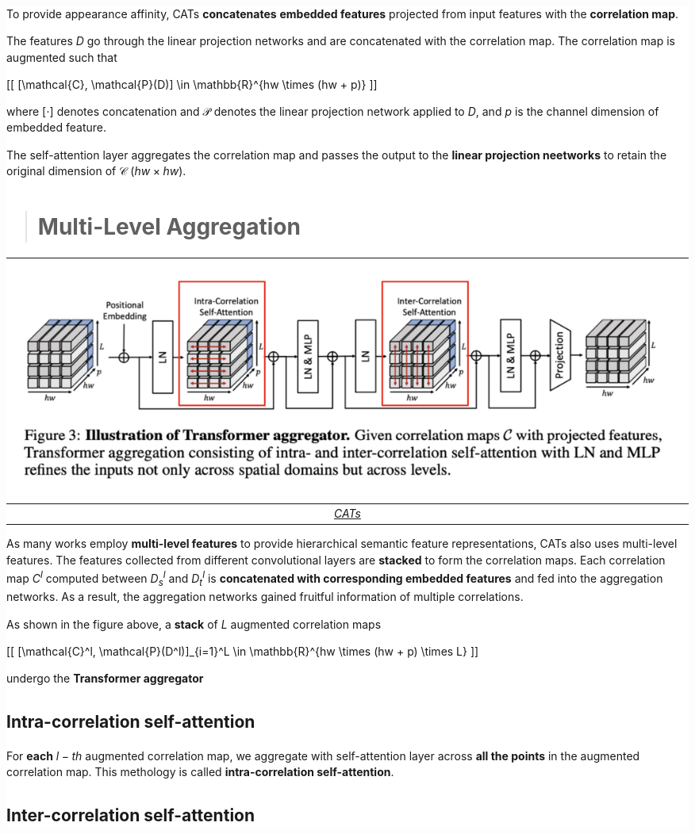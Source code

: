 To provide appearance affinity, CATs **concatenates** **embedded features** projected from input features with the **correlation map**.

The features $D$ go through the linear projection networks and are concatenated with the correlation map. The correlation map is augmented such that

\[[ [\mathcal{C}, \mathcal{P}(D)] \in \mathbb{R}^{hw \times (hw + p)} \]]

where $[\cdot]$ denotes concatenation and $\mathcal{P}$ denotes the linear projection network applied to $D$, and $p$ is the channel dimension of embedded feature.

The self-attention layer aggregates the correlation map and passes the output to the **linear projection neetworks** to retain the original dimension of $\mathcal{C}$ ($hw \times hw$).

> # Multi-Level Aggregation

| ![cutmix](../../assets/images/paper/cats/cats9.png) |
| :-------------------------------------------------: |
|   _[CATs](https://arxiv.org/pdf/2106.02520.pdf)_    |

As many works employ **multi-level features** to provide hierarchical semantic feature representations, CATs also uses multi-level features. The features collected from different convolutional layers are **stacked** to form the correlation maps. Each correlation map $C^l$ computed between $D_s^l$ and $D_t^l$ is **concatenated with corresponding embedded features** and fed into the aggregation networks. As a result, the aggregation networks gained fruitful information of multiple correlations.

As shown in the figure above, a **stack** of $L$ augmented correlation maps

\[[ [\mathcal{C}^l, \mathcal{P}(D^l)]\_{i=1}^L \in \mathbb{R}^{hw \times (hw + p) \times L} \]]

undergo the **Transformer aggregator**

## Intra-correlation self-attention

For **each** $l-th$ augmented correlation map, we aggregate with self-attention layer across **all the points** in the augmented correlation map. This methology is called **intra-correlation self-attention**.

## Inter-correlation self-attention

